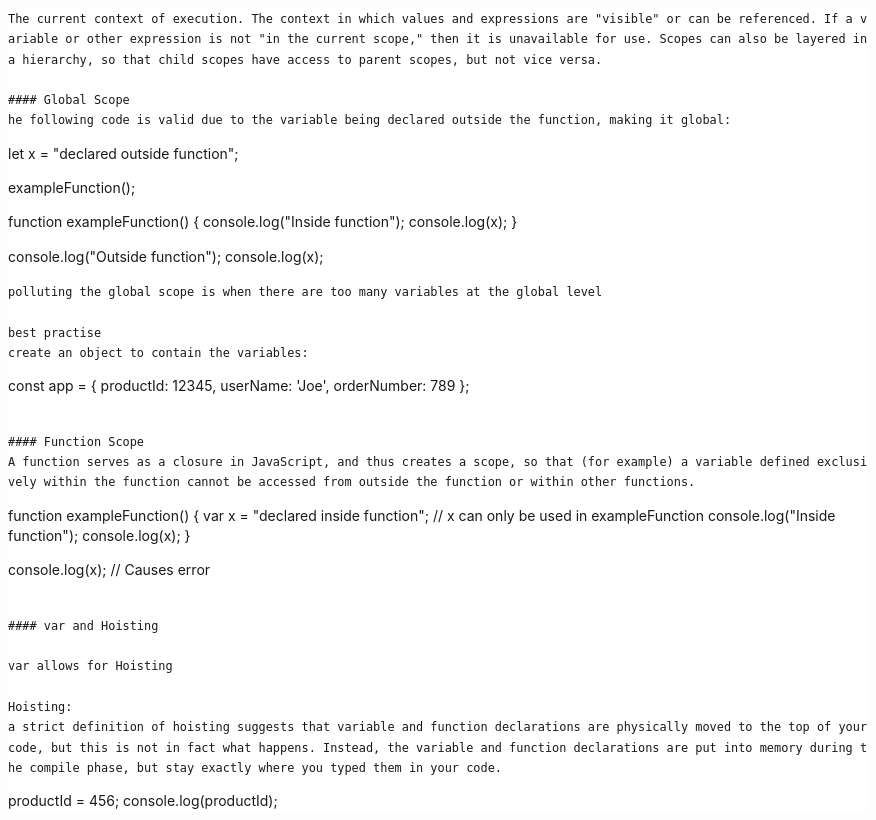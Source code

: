 ```
The current context of execution. The context in which values and expressions are "visible" or can be referenced. If a variable or other expression is not "in the current scope," then it is unavailable for use. Scopes can also be layered in a hierarchy, so that child scopes have access to parent scopes, but not vice versa.

#### Global Scope
he following code is valid due to the variable being declared outside the function, making it global:
```
let x = "declared outside function";

exampleFunction();

function exampleFunction() {
    console.log("Inside function");
    console.log(x);
}

console.log("Outside function");
console.log(x);

```
polluting the global scope is when there are too many variables at the global level

best practise
create an object to contain the variables:

```
const app = {
    productId: 12345,
    userName: 'Joe',
    orderNumber: 789
};
```

#### Function Scope
A function serves as a closure in JavaScript, and thus creates a scope, so that (for example) a variable defined exclusively within the function cannot be accessed from outside the function or within other functions.

```
function exampleFunction() {
    var x = "declared inside function";  // x can only be used in exampleFunction
    console.log("Inside function");
    console.log(x);
}

console.log(x);  // Causes error
```

#### var and Hoisting

var allows for Hoisting

Hoisting:
a strict definition of hoisting suggests that variable and function declarations are physically moved to the top of your code, but this is not in fact what happens. Instead, the variable and function declarations are put into memory during the compile phase, but stay exactly where you typed them in your code.

```
productId = 456;
console.log(productId);
